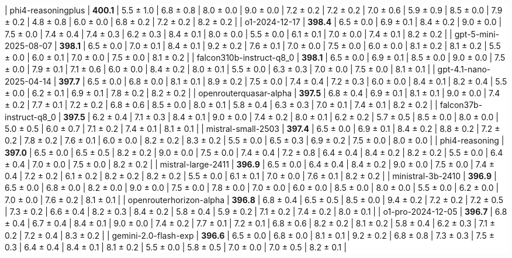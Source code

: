 | phi4-reasoningplus                         | **400.1** | 5.5 $\pm$ 1.0               | 6.8 $\pm$ 0.8         | 8.0 $\pm$ 0.0            | 9.0 $\pm$ 0.0 | 7.2 $\pm$ 0.2                 | 7.2 $\pm$ 0.2                  | 7.0 $\pm$ 0.6         | 5.9 $\pm$ 0.9         | 8.5 $\pm$ 0.0  | 7.9 $\pm$ 0.2            | 4.8 $\pm$ 0.8     | 6.0 $\pm$ 0.0      | 6.8 $\pm$ 0.2    | 7.2 $\pm$ 0.2    | 8.2 $\pm$ 0.2 |
| o1-2024-12-17                              | **398.4** | 6.5 $\pm$ 0.0               | 6.9 $\pm$ 0.1         | 8.4 $\pm$ 0.2            | 9.0 $\pm$ 0.0 | 7.5 $\pm$ 0.0                 | 7.4 $\pm$ 0.4                  | 7.4 $\pm$ 0.3         | 6.2 $\pm$ 0.3         | 8.4 $\pm$ 0.1  | 8.0 $\pm$ 0.0            | 5.5 $\pm$ 0.0     | 6.1 $\pm$ 0.1      | 7.0 $\pm$ 0.0    | 7.4 $\pm$ 0.1    | 8.2 $\pm$ 0.2 |
| gpt-5-mini-2025-08-07                      | **398.1** | 6.5 $\pm$ 0.0               | 7.0 $\pm$ 0.1         | 8.4 $\pm$ 0.1            | 9.2 $\pm$ 0.2 | 7.6 $\pm$ 0.1                 | 7.0 $\pm$ 0.0                  | 7.5 $\pm$ 0.0         | 6.0 $\pm$ 0.0         | 8.1 $\pm$ 0.2  | 8.1 $\pm$ 0.2            | 5.5 $\pm$ 0.0     | 6.0 $\pm$ 0.1      | 7.0 $\pm$ 0.0    | 7.5 $\pm$ 0.0    | 8.1 $\pm$ 0.2 |
| falcon310b-instruct-q8_0                   | **398.1** | 6.5 $\pm$ 0.0               | 6.9 $\pm$ 0.1         | 8.5 $\pm$ 0.0            | 9.0 $\pm$ 0.0 | 7.5 $\pm$ 0.0                 | 7.9 $\pm$ 0.1                  | 7.1 $\pm$ 0.6         | 6.0 $\pm$ 0.0         | 8.4 $\pm$ 0.2  | 8.0 $\pm$ 0.1            | 5.5 $\pm$ 0.0     | 6.3 $\pm$ 0.3      | 7.0 $\pm$ 0.0    | 7.5 $\pm$ 0.0    | 8.1 $\pm$ 0.1 |
| gpt-4.1-nano-2025-04-14                    | **397.7** | 6.5 $\pm$ 0.0               | 6.8 $\pm$ 0.0         | 8.1 $\pm$ 0.1            | 8.9 $\pm$ 0.2 | 7.5 $\pm$ 0.0                 | 7.4 $\pm$ 0.4                  | 7.2 $\pm$ 0.3         | 6.0 $\pm$ 0.0         | 8.4 $\pm$ 0.1  | 8.2 $\pm$ 0.4            | 5.5 $\pm$ 0.0     | 6.2 $\pm$ 0.1      | 6.9 $\pm$ 0.1    | 7.8 $\pm$ 0.2    | 8.2 $\pm$ 0.2 |
| openrouterquasar-alpha                     | **397.5** | 6.8 $\pm$ 0.4               | 6.9 $\pm$ 0.1         | 8.1 $\pm$ 0.1            | 9.0 $\pm$ 0.0 | 7.4 $\pm$ 0.2                 | 7.7 $\pm$ 0.1                  | 7.2 $\pm$ 0.2         | 6.8 $\pm$ 0.6         | 8.5 $\pm$ 0.0  | 8.0 $\pm$ 0.1            | 5.8 $\pm$ 0.4     | 6.3 $\pm$ 0.3      | 7.0 $\pm$ 0.1    | 7.4 $\pm$ 0.1    | 8.2 $\pm$ 0.2 |
| falcon37b-instruct-q8_0                    | **397.5** | 6.2 $\pm$ 0.4               | 7.1 $\pm$ 0.3         | 8.4 $\pm$ 0.1            | 9.0 $\pm$ 0.0 | 7.4 $\pm$ 0.2                 | 8.0 $\pm$ 0.1                  | 6.2 $\pm$ 0.2         | 5.7 $\pm$ 0.5         | 8.5 $\pm$ 0.0  | 8.0 $\pm$ 0.0            | 5.0 $\pm$ 0.5     | 6.0 $\pm$ 0.7      | 7.1 $\pm$ 0.2    | 7.4 $\pm$ 0.1    | 8.1 $\pm$ 0.1 |
| mistral-small-2503                         | **397.4** | 6.5 $\pm$ 0.0               | 6.9 $\pm$ 0.1         | 8.4 $\pm$ 0.2            | 8.8 $\pm$ 0.2 | 7.2 $\pm$ 0.2                 | 7.8 $\pm$ 0.2                  | 7.6 $\pm$ 0.1         | 6.0 $\pm$ 0.0         | 8.2 $\pm$ 0.2  | 8.3 $\pm$ 0.2            | 5.5 $\pm$ 0.0     | 6.5 $\pm$ 0.3      | 6.9 $\pm$ 0.2    | 7.5 $\pm$ 0.0    | 8.0 $\pm$ 0.0 |
| phi4-reasoning                             | **397.0** | 6.5 $\pm$ 0.0               | 6.5 $\pm$ 0.5         | 8.2 $\pm$ 0.2            | 9.0 $\pm$ 0.0 | 7.5 $\pm$ 0.0                 | 7.4 $\pm$ 0.4                  | 7.2 $\pm$ 0.8         | 6.4 $\pm$ 0.4         | 8.4 $\pm$ 0.2  | 8.2 $\pm$ 0.2            | 5.5 $\pm$ 0.0     | 6.4 $\pm$ 0.4      | 7.0 $\pm$ 0.0    | 7.5 $\pm$ 0.0    | 8.2 $\pm$ 0.2 |
| mistral-large-2411                         | **396.9** | 6.5 $\pm$ 0.0               | 6.4 $\pm$ 0.4         | 8.4 $\pm$ 0.2            | 9.0 $\pm$ 0.0 | 7.5 $\pm$ 0.0                 | 7.4 $\pm$ 0.4                  | 7.2 $\pm$ 0.2         | 6.1 $\pm$ 0.2         | 8.2 $\pm$ 0.2  | 8.2 $\pm$ 0.2            | 5.5 $\pm$ 0.0     | 6.1 $\pm$ 0.1      | 7.0 $\pm$ 0.0    | 7.6 $\pm$ 0.1    | 8.2 $\pm$ 0.2 |
| ministral-3b-2410                          | **396.9** | 6.5 $\pm$ 0.0               | 6.8 $\pm$ 0.0         | 8.2 $\pm$ 0.0            | 9.0 $\pm$ 0.0 | 7.5 $\pm$ 0.0                 | 7.8 $\pm$ 0.0                  | 7.0 $\pm$ 0.0         | 6.0 $\pm$ 0.0         | 8.5 $\pm$ 0.0  | 8.0 $\pm$ 0.0            | 5.5 $\pm$ 0.0     | 6.2 $\pm$ 0.0      | 7.0 $\pm$ 0.0    | 7.6 $\pm$ 0.2    | 8.1 $\pm$ 0.1 |
| openrouterhorizon-alpha                    | **396.8** | 6.8 $\pm$ 0.4               | 6.5 $\pm$ 0.5         | 8.5 $\pm$ 0.0            | 9.4 $\pm$ 0.2 | 7.2 $\pm$ 0.2                 | 7.2 $\pm$ 0.5                  | 7.3 $\pm$ 0.2         | 6.6 $\pm$ 0.4         | 8.2 $\pm$ 0.3  | 8.4 $\pm$ 0.2            | 5.8 $\pm$ 0.4     | 5.9 $\pm$ 0.2      | 7.1 $\pm$ 0.2    | 7.4 $\pm$ 0.2    | 8.0 $\pm$ 0.1 |
| o1-pro-2024-12-05                          | **396.7** | 6.8 $\pm$ 0.4               | 6.7 $\pm$ 0.4         | 8.4 $\pm$ 0.1            | 9.0 $\pm$ 0.0 | 7.4 $\pm$ 0.2                 | 7.7 $\pm$ 0.1                  | 7.2 $\pm$ 0.1         | 6.8 $\pm$ 0.6         | 8.2 $\pm$ 0.2  | 8.1 $\pm$ 0.2            | 5.8 $\pm$ 0.4     | 6.2 $\pm$ 0.3      | 7.1 $\pm$ 0.2    | 7.2 $\pm$ 0.4    | 8.3 $\pm$ 0.2 |
| gemini-2.0-flash-exp                       | **396.6** | 6.5 $\pm$ 0.0               | 6.8 $\pm$ 0.0         | 8.1 $\pm$ 0.1            | 9.2 $\pm$ 0.2 | 6.8 $\pm$ 0.8                 | 7.3 $\pm$ 0.3                  | 7.5 $\pm$ 0.3         | 6.4 $\pm$ 0.4         | 8.4 $\pm$ 0.1  | 8.1 $\pm$ 0.2            | 5.5 $\pm$ 0.0     | 5.8 $\pm$ 0.5      | 7.0 $\pm$ 0.0    | 7.0 $\pm$ 0.5    | 8.2 $\pm$ 0.1 |